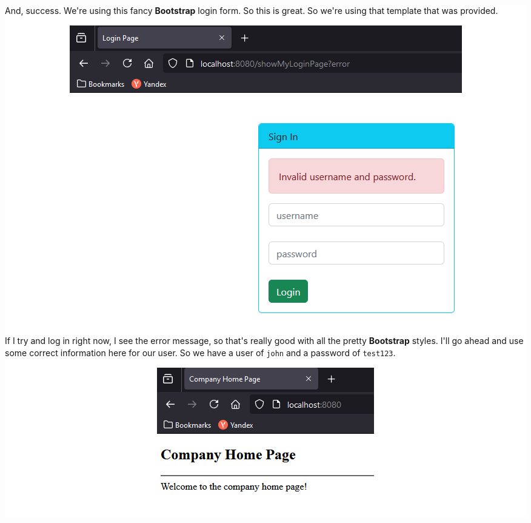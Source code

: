 And, success.
We're using this fancy **Bootstrap** login form.
So this is great.
So we're using that template that was provided.

<div align="center">
    <img src="https://github.com/korhanertancakmak/SPRING-BOOT/blob/master/08-spring-boot-spring-mvc-security/images/image30.png" alt="image30">
</div>

If I try and log in right now, I see the error message,
so that's really good with all the pretty **Bootstrap** styles.
I'll go ahead and use some correct information here for our user.
So we have a user of `john` and a password of `test123`.

<div align="center">
    <img src="https://github.com/korhanertancakmak/SPRING-BOOT/blob/master/08-spring-boot-spring-mvc-security/images/image22.png" alt="image31">
</div>
